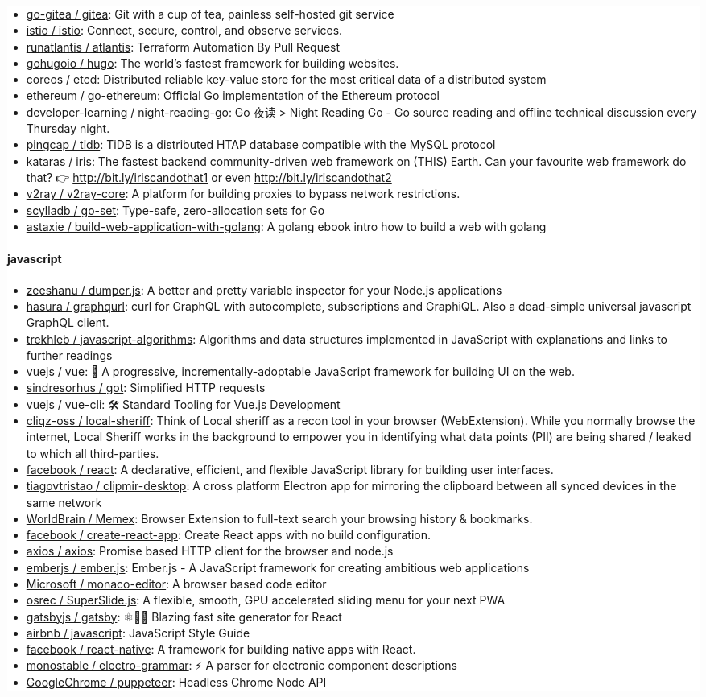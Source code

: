 * [go-gitea / gitea](https://github.com/go-gitea/gitea): Git with a cup of tea, painless self-hosted git service
* [istio / istio](https://github.com/istio/istio): Connect, secure, control, and observe services.
* [runatlantis / atlantis](https://github.com/runatlantis/atlantis): Terraform Automation By Pull Request
* [gohugoio / hugo](https://github.com/gohugoio/hugo): The world’s fastest framework for building websites.
* [coreos / etcd](https://github.com/coreos/etcd): Distributed reliable key-value store for the most critical data of a distributed system
* [ethereum / go-ethereum](https://github.com/ethereum/go-ethereum): Official Go implementation of the Ethereum protocol
* [developer-learning / night-reading-go](https://github.com/developer-learning/night-reading-go): Go 夜读 > Night Reading Go - Go source reading and offline technical discussion every Thursday night.
* [pingcap / tidb](https://github.com/pingcap/tidb): TiDB is a distributed HTAP database compatible with the MySQL protocol
* [kataras / iris](https://github.com/kataras/iris): The fastest backend community-driven web framework on (THIS) Earth. Can your favourite web framework do that? 👉 http://bit.ly/iriscandothat1 or even http://bit.ly/iriscandothat2
* [v2ray / v2ray-core](https://github.com/v2ray/v2ray-core): A platform for building proxies to bypass network restrictions.
* [scylladb / go-set](https://github.com/scylladb/go-set): Type-safe, zero-allocation sets for Go
* [astaxie / build-web-application-with-golang](https://github.com/astaxie/build-web-application-with-golang): A golang ebook intro how to build a web with golang

#### javascript
* [zeeshanu / dumper.js](https://github.com/zeeshanu/dumper.js): A better and pretty variable inspector for your Node.js applications
* [hasura / graphqurl](https://github.com/hasura/graphqurl): curl for GraphQL with autocomplete, subscriptions and GraphiQL. Also a dead-simple universal javascript GraphQL client.
* [trekhleb / javascript-algorithms](https://github.com/trekhleb/javascript-algorithms): Algorithms and data structures implemented in JavaScript with explanations and links to further readings
* [vuejs / vue](https://github.com/vuejs/vue): 🖖 A progressive, incrementally-adoptable JavaScript framework for building UI on the web.
* [sindresorhus / got](https://github.com/sindresorhus/got): Simplified HTTP requests
* [vuejs / vue-cli](https://github.com/vuejs/vue-cli): 🛠️ Standard Tooling for Vue.js Development
* [cliqz-oss / local-sheriff](https://github.com/cliqz-oss/local-sheriff): Think of Local sheriff as a recon tool in your browser (WebExtension). While you normally browse the internet, Local Sheriff works in the background to empower you in identifying what data points (PII) are being shared / leaked to which all third-parties.
* [facebook / react](https://github.com/facebook/react): A declarative, efficient, and flexible JavaScript library for building user interfaces.
* [tiagovtristao / clipmir-desktop](https://github.com/tiagovtristao/clipmir-desktop): A cross platform Electron app for mirroring the clipboard between all synced devices in the same network
* [WorldBrain / Memex](https://github.com/WorldBrain/Memex): Browser Extension to full-text search your browsing history & bookmarks.
* [facebook / create-react-app](https://github.com/facebook/create-react-app): Create React apps with no build configuration.
* [axios / axios](https://github.com/axios/axios): Promise based HTTP client for the browser and node.js
* [emberjs / ember.js](https://github.com/emberjs/ember.js): Ember.js - A JavaScript framework for creating ambitious web applications
* [Microsoft / monaco-editor](https://github.com/Microsoft/monaco-editor): A browser based code editor
* [osrec / SuperSlide.js](https://github.com/osrec/SuperSlide.js): A flexible, smooth, GPU accelerated sliding menu for your next PWA
* [gatsbyjs / gatsby](https://github.com/gatsbyjs/gatsby): ⚛️📄🚀 Blazing fast site generator for React
* [airbnb / javascript](https://github.com/airbnb/javascript): JavaScript Style Guide
* [facebook / react-native](https://github.com/facebook/react-native): A framework for building native apps with React.
* [monostable / electro-grammar](https://github.com/monostable/electro-grammar): ⚡️ A parser for electronic component descriptions
* [GoogleChrome / puppeteer](https://github.com/GoogleChrome/puppeteer): Headless Chrome Node API
